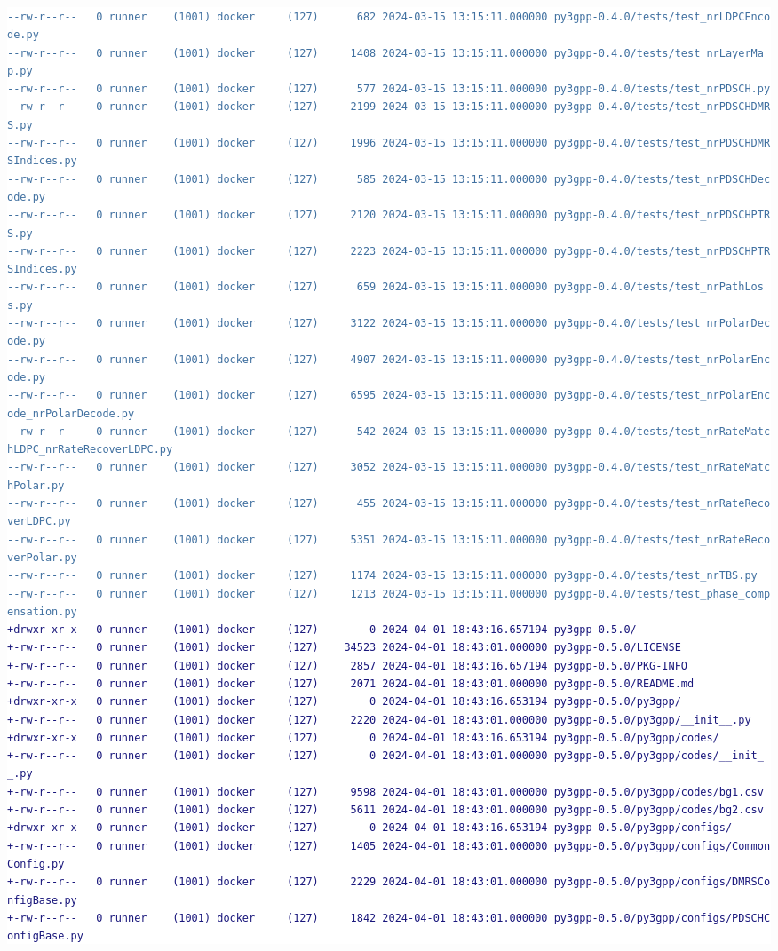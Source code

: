 ```diff
--rw-r--r--   0 runner    (1001) docker     (127)      682 2024-03-15 13:15:11.000000 py3gpp-0.4.0/tests/test_nrLDPCEncode.py
--rw-r--r--   0 runner    (1001) docker     (127)     1408 2024-03-15 13:15:11.000000 py3gpp-0.4.0/tests/test_nrLayerMap.py
--rw-r--r--   0 runner    (1001) docker     (127)      577 2024-03-15 13:15:11.000000 py3gpp-0.4.0/tests/test_nrPDSCH.py
--rw-r--r--   0 runner    (1001) docker     (127)     2199 2024-03-15 13:15:11.000000 py3gpp-0.4.0/tests/test_nrPDSCHDMRS.py
--rw-r--r--   0 runner    (1001) docker     (127)     1996 2024-03-15 13:15:11.000000 py3gpp-0.4.0/tests/test_nrPDSCHDMRSIndices.py
--rw-r--r--   0 runner    (1001) docker     (127)      585 2024-03-15 13:15:11.000000 py3gpp-0.4.0/tests/test_nrPDSCHDecode.py
--rw-r--r--   0 runner    (1001) docker     (127)     2120 2024-03-15 13:15:11.000000 py3gpp-0.4.0/tests/test_nrPDSCHPTRS.py
--rw-r--r--   0 runner    (1001) docker     (127)     2223 2024-03-15 13:15:11.000000 py3gpp-0.4.0/tests/test_nrPDSCHPTRSIndices.py
--rw-r--r--   0 runner    (1001) docker     (127)      659 2024-03-15 13:15:11.000000 py3gpp-0.4.0/tests/test_nrPathLoss.py
--rw-r--r--   0 runner    (1001) docker     (127)     3122 2024-03-15 13:15:11.000000 py3gpp-0.4.0/tests/test_nrPolarDecode.py
--rw-r--r--   0 runner    (1001) docker     (127)     4907 2024-03-15 13:15:11.000000 py3gpp-0.4.0/tests/test_nrPolarEncode.py
--rw-r--r--   0 runner    (1001) docker     (127)     6595 2024-03-15 13:15:11.000000 py3gpp-0.4.0/tests/test_nrPolarEncode_nrPolarDecode.py
--rw-r--r--   0 runner    (1001) docker     (127)      542 2024-03-15 13:15:11.000000 py3gpp-0.4.0/tests/test_nrRateMatchLDPC_nrRateRecoverLDPC.py
--rw-r--r--   0 runner    (1001) docker     (127)     3052 2024-03-15 13:15:11.000000 py3gpp-0.4.0/tests/test_nrRateMatchPolar.py
--rw-r--r--   0 runner    (1001) docker     (127)      455 2024-03-15 13:15:11.000000 py3gpp-0.4.0/tests/test_nrRateRecoverLDPC.py
--rw-r--r--   0 runner    (1001) docker     (127)     5351 2024-03-15 13:15:11.000000 py3gpp-0.4.0/tests/test_nrRateRecoverPolar.py
--rw-r--r--   0 runner    (1001) docker     (127)     1174 2024-03-15 13:15:11.000000 py3gpp-0.4.0/tests/test_nrTBS.py
--rw-r--r--   0 runner    (1001) docker     (127)     1213 2024-03-15 13:15:11.000000 py3gpp-0.4.0/tests/test_phase_compensation.py
+drwxr-xr-x   0 runner    (1001) docker     (127)        0 2024-04-01 18:43:16.657194 py3gpp-0.5.0/
+-rw-r--r--   0 runner    (1001) docker     (127)    34523 2024-04-01 18:43:01.000000 py3gpp-0.5.0/LICENSE
+-rw-r--r--   0 runner    (1001) docker     (127)     2857 2024-04-01 18:43:16.657194 py3gpp-0.5.0/PKG-INFO
+-rw-r--r--   0 runner    (1001) docker     (127)     2071 2024-04-01 18:43:01.000000 py3gpp-0.5.0/README.md
+drwxr-xr-x   0 runner    (1001) docker     (127)        0 2024-04-01 18:43:16.653194 py3gpp-0.5.0/py3gpp/
+-rw-r--r--   0 runner    (1001) docker     (127)     2220 2024-04-01 18:43:01.000000 py3gpp-0.5.0/py3gpp/__init__.py
+drwxr-xr-x   0 runner    (1001) docker     (127)        0 2024-04-01 18:43:16.653194 py3gpp-0.5.0/py3gpp/codes/
+-rw-r--r--   0 runner    (1001) docker     (127)        0 2024-04-01 18:43:01.000000 py3gpp-0.5.0/py3gpp/codes/__init__.py
+-rw-r--r--   0 runner    (1001) docker     (127)     9598 2024-04-01 18:43:01.000000 py3gpp-0.5.0/py3gpp/codes/bg1.csv
+-rw-r--r--   0 runner    (1001) docker     (127)     5611 2024-04-01 18:43:01.000000 py3gpp-0.5.0/py3gpp/codes/bg2.csv
+drwxr-xr-x   0 runner    (1001) docker     (127)        0 2024-04-01 18:43:16.653194 py3gpp-0.5.0/py3gpp/configs/
+-rw-r--r--   0 runner    (1001) docker     (127)     1405 2024-04-01 18:43:01.000000 py3gpp-0.5.0/py3gpp/configs/CommonConfig.py
+-rw-r--r--   0 runner    (1001) docker     (127)     2229 2024-04-01 18:43:01.000000 py3gpp-0.5.0/py3gpp/configs/DMRSConfigBase.py
+-rw-r--r--   0 runner    (1001) docker     (127)     1842 2024-04-01 18:43:01.000000 py3gpp-0.5.0/py3gpp/configs/PDSCHConfigBase.py
```